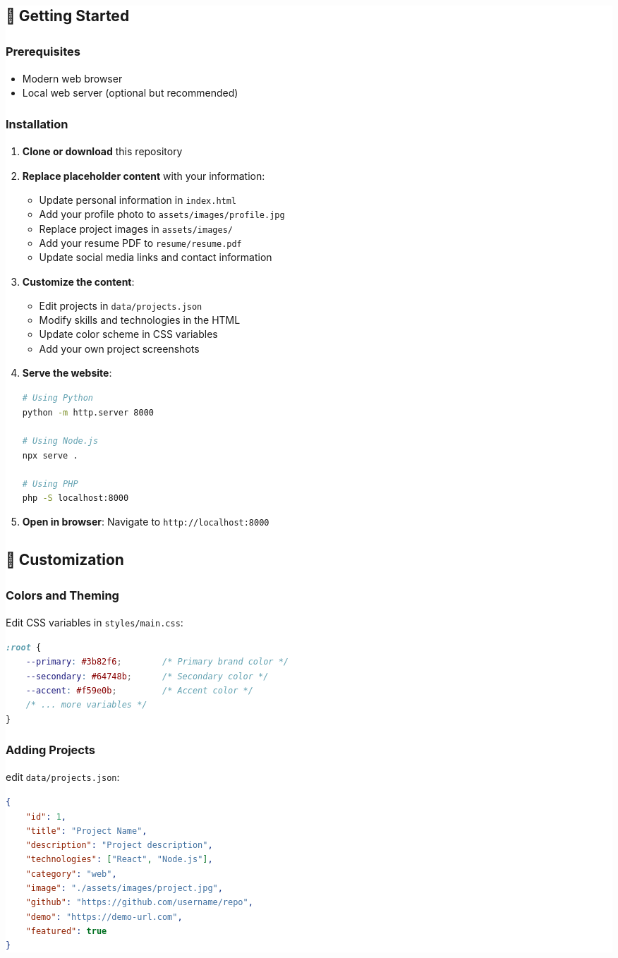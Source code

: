 ## 🚀 Getting Started

### Prerequisites
- Modern web browser
- Local web server (optional but recommended)

### Installation

1. **Clone or download** this repository
2. **Replace placeholder content** with your information:
   - Update personal information in `index.html`
   - Add your profile photo to `assets/images/profile.jpg`
   - Replace project images in `assets/images/`
   - Add your resume PDF to `resume/resume.pdf`
   - Update social media links and contact information

3. **Customize the content**:
   - Edit projects in `data/projects.json`
   - Modify skills and technologies in the HTML
   - Update color scheme in CSS variables
   - Add your own project screenshots

4. **Serve the website**:
   ```bash
   # Using Python
   python -m http.server 8000
   
   # Using Node.js
   npx serve .
   
   # Using PHP
   php -S localhost:8000
   ```

5. **Open in browser**: Navigate to `http://localhost:8000`

## 🎨 Customization

### Colors and Theming
Edit CSS variables in `styles/main.css`:
```css
:root {
    --primary: #3b82f6;        /* Primary brand color */
    --secondary: #64748b;      /* Secondary color */
    --accent: #f59e0b;         /* Accent color */
    /* ... more variables */
}
```

### Adding Projects
edit `data/projects.json`:
```json
{
    "id": 1,
    "title": "Project Name",
    "description": "Project description",
    "technologies": ["React", "Node.js"],
    "category": "web",
    "image": "./assets/images/project.jpg",
    "github": "https://github.com/username/repo",
    "demo": "https://demo-url.com",
    "featured": true
}
```
